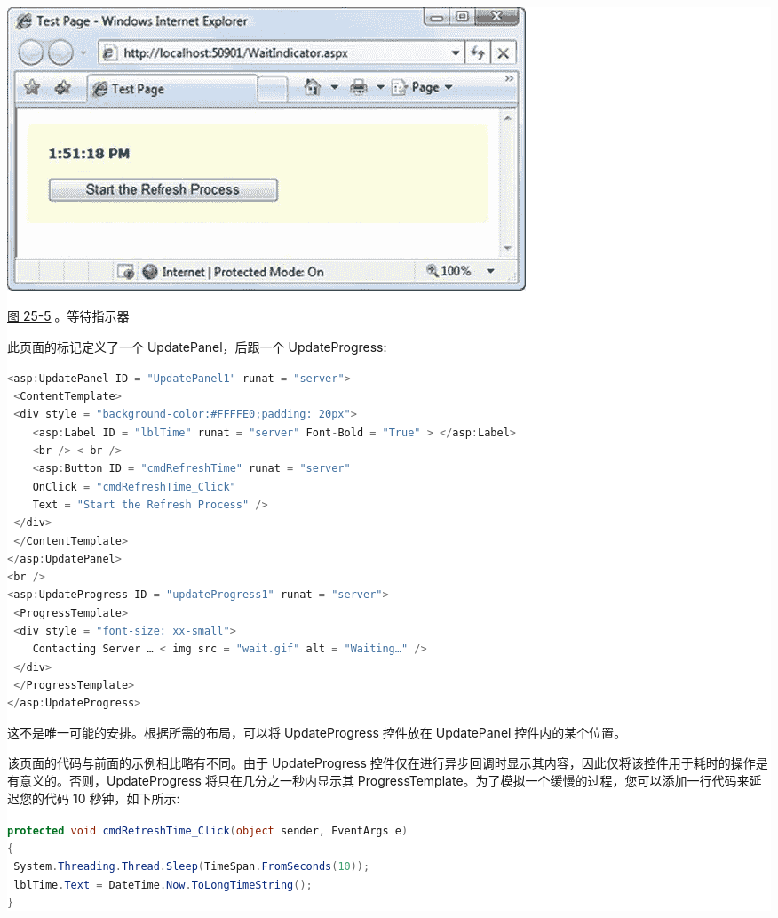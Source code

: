 ![9781430242512_Fig25-05c.jpg](img/9781430242512_Fig25-05c.jpg)

[图 25-5](#_Fig00255) 。等待指示器

此页面的标记定义了一个 UpdatePanel，后跟一个 UpdateProgress:

```cs
<asp:UpdatePanel ID = "UpdatePanel1" runat = "server">
 <ContentTemplate>
 <div style = "background-color:#FFFFE0;padding: 20px">
    <asp:Label ID = "lblTime" runat = "server" Font-Bold = "True" > </asp:Label>
    <br /> < br />
    <asp:Button ID = "cmdRefreshTime" runat = "server"
    OnClick = "cmdRefreshTime_Click"
    Text = "Start the Refresh Process" />
 </div>
 </ContentTemplate>
</asp:UpdatePanel>
<br />
<asp:UpdateProgress ID = "updateProgress1" runat = "server">
 <ProgressTemplate>
 <div style = "font-size: xx-small">
    Contacting Server … < img src = "wait.gif" alt = "Waiting…" />
 </div>
 </ProgressTemplate>
</asp:UpdateProgress>
```

这不是唯一可能的安排。根据所需的布局，可以将 UpdateProgress 控件放在 UpdatePanel 控件内的某个位置。

该页面的代码与前面的示例相比略有不同。由于 UpdateProgress 控件仅在进行异步回调时显示其内容，因此仅将该控件用于耗时的操作是有意义的。否则，UpdateProgress 将只在几分之一秒内显示其 ProgressTemplate。为了模拟一个缓慢的过程，您可以添加一行代码来延迟您的代码 10 秒钟，如下所示:

```cs
protected void cmdRefreshTime_Click(object sender, EventArgs e)
{
 System.Threading.Thread.Sleep(TimeSpan.FromSeconds(10));
 lblTime.Text = DateTime.Now.ToLongTimeString();
}
```
